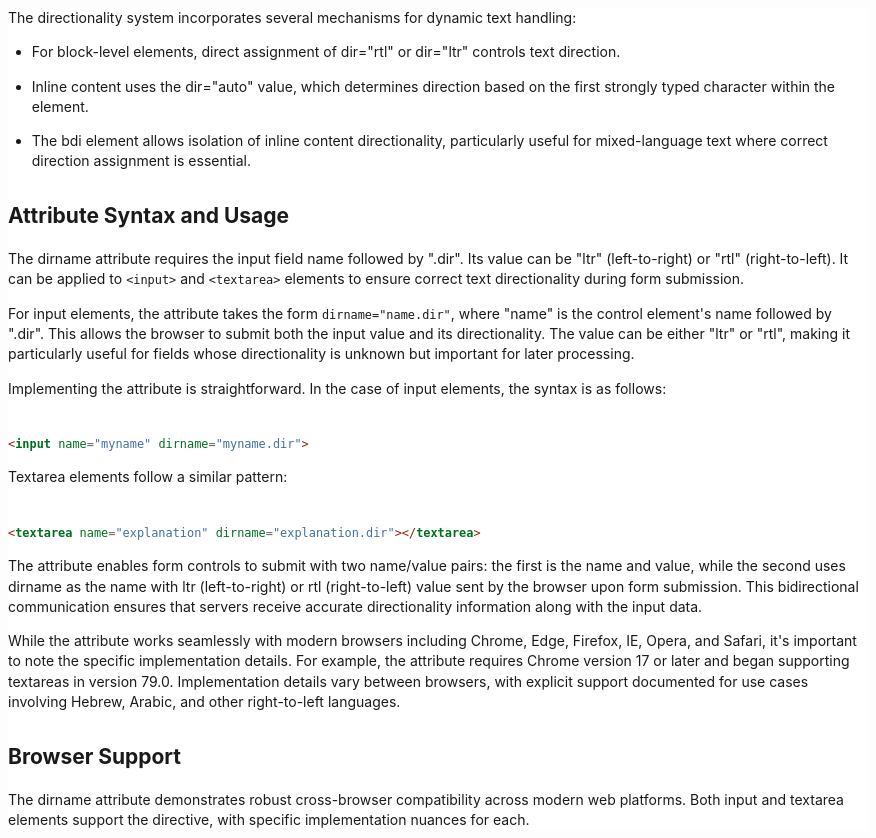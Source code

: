The directionality system incorporates several mechanisms for dynamic text handling:

- For block-level elements, direct assignment of dir="rtl" or dir="ltr" controls text direction.

- Inline content uses the dir="auto" value, which determines direction based on the first strongly typed character within the element.

- The bdi element allows isolation of inline content directionality, particularly useful for mixed-language text where correct direction assignment is essential.


## Attribute Syntax and Usage

The dirname attribute requires the input field name followed by ".dir". Its value can be "ltr" (left-to-right) or "rtl" (right-to-left). It can be applied to `<input>` and `<textarea>` elements to ensure correct text directionality during form submission.

For input elements, the attribute takes the form `dirname="name.dir"`, where "name" is the control element's name followed by ".dir". This allows the browser to submit both the input value and its directionality. The value can be either "ltr" or "rtl", making it particularly useful for fields whose directionality is unknown but important for later processing.

Implementing the attribute is straightforward. In the case of input elements, the syntax is as follows:

```html

<input name="myname" dirname="myname.dir">

```

Textarea elements follow a similar pattern:

```html

<textarea name="explanation" dirname="explanation.dir"></textarea>

```

The attribute enables form controls to submit with two name/value pairs: the first is the name and value, while the second uses dirname as the name with ltr (left-to-right) or rtl (right-to-left) value sent by the browser upon form submission. This bidirectional communication ensures that servers receive accurate directionality information along with the input data.

While the attribute works seamlessly with modern browsers including Chrome, Edge, Firefox, IE, Opera, and Safari, it's important to note the specific implementation details. For example, the attribute requires Chrome version 17 or later and began supporting textareas in version 79.0. Implementation details vary between browsers, with explicit support documented for use cases involving Hebrew, Arabic, and other right-to-left languages.


## Browser Support

The dirname attribute demonstrates robust cross-browser compatibility across modern web platforms. Both input and textarea elements support the directive, with specific implementation nuances for each.
